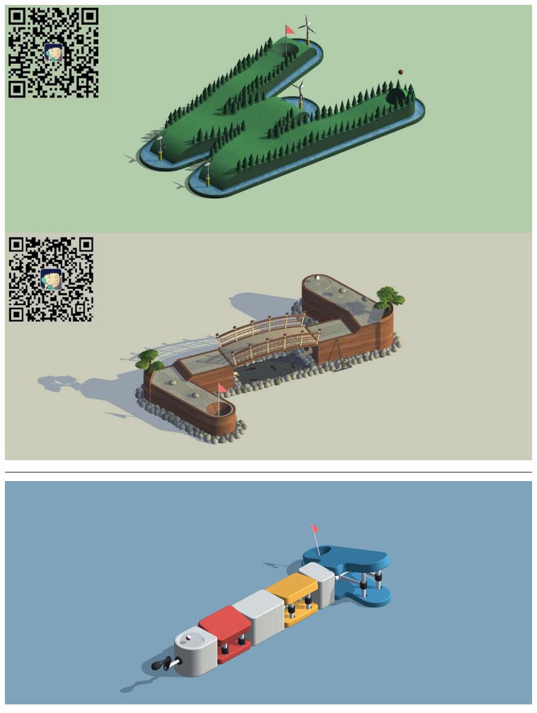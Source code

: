 ![BiscuitOS](/assets/PDB/BiscuitOS/kernel/HAB000036.jpg)

-------------------------------------------

<span id="A"></span>

![](/assets/PDB/BiscuitOS/kernel/IND00000T.jpg)
